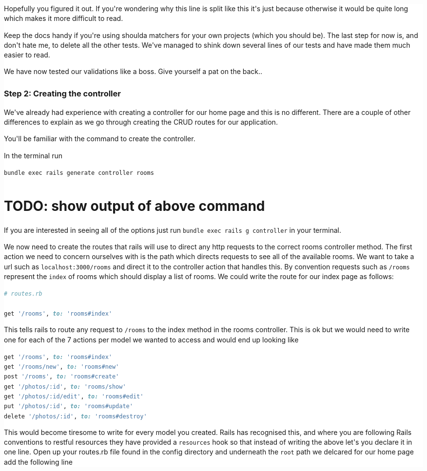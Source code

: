 Hopefully you figured it out. If you're wondering why this line is split like this it's just because otherwise it would be quite long which makes it more difficult to read.

Keep the docs handy if you're using shoulda matchers for your own projects (which you should be). The last step for now is, and don't hate me, to delete all the other tests. We've managed to shink down several lines of our tests and have made them much easier to read.

We have now tested our validations like a boss. Give yourself a pat on the back..

### Step 2: Creating the controller

We've already had experience with creating a controller for our home page and this is no different. There are a couple of other differences to explain as we go through creating the CRUD routes for our application.

You'll be familiar with the command to create the controller.

In the terminal run

```bash
bundle exec rails generate controller rooms
```

# TODO: show output of above command

If you are interested in seeing all of the options just run `bundle exec rails g controller` in your terminal.

We now need to create the routes that rails will use to direct any http requests to the correct rooms controller method. The first action we need to concern ourselves with is the path which directs requests to see all of the available rooms. We want to take a url such as `localhost:3000/rooms` and direct it to the controller action that handles this. By convention requests such as `/rooms` represent the `index` of rooms which should display a list of rooms. We could write the route for our index page as follows:

```ruby
# routes.rb

get '/rooms', to: 'rooms#index'
```

This tells rails to route any request to `/rooms` to the index method in the rooms controller. This is ok but we would need to write one for each of the 7 actions per model we wanted to access and would end up looking like

```ruby
get '/rooms', to: 'rooms#index'
get '/rooms/new', to: 'rooms#new'
post '/rooms', to: 'rooms#create'
get '/photos/:id', to: 'rooms/show'
get '/photos/:id/edit', to: 'rooms#edit'
put '/photos/:id', to: 'rooms#update'
delete '/photos/:id', to: 'rooms#destroy'
```

This would become tiresome to write for every model you created. Rails has recognised this, and where you are following Rails conventions to restful resources they have provided a `resources` hook so that instead of writing the above let's you declare it in one line. Open up your routes.rb file found in the config directory and underneath the `root` path we delcared for our home page add the following line
